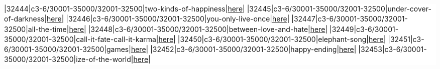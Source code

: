 |32444|c3-6/30001-35000/32001-32500|two-kinds-of-happiness|[here](https://cdn.jsdelivr.net/gh/guitarchord/c3-6/30001-35000/32001-32500/two-kinds-of-happiness.webp)|
|32445|c3-6/30001-35000/32001-32500|under-cover-of-darkness|[here](https://cdn.jsdelivr.net/gh/guitarchord/c3-6/30001-35000/32001-32500/under-cover-of-darkness.webp)|
|32446|c3-6/30001-35000/32001-32500|you-only-live-once|[here](https://cdn.jsdelivr.net/gh/guitarchord/c3-6/30001-35000/32001-32500/you-only-live-once.webp)|
|32447|c3-6/30001-35000/32001-32500|all-the-time|[here](https://cdn.jsdelivr.net/gh/guitarchord/c3-6/30001-35000/32001-32500/all-the-time.webp)|
|32448|c3-6/30001-35000/32001-32500|between-love-and-hate|[here](https://cdn.jsdelivr.net/gh/guitarchord/c3-6/30001-35000/32001-32500/between-love-and-hate.webp)|
|32449|c3-6/30001-35000/32001-32500|call-it-fate-call-it-karma|[here](https://cdn.jsdelivr.net/gh/guitarchord/c3-6/30001-35000/32001-32500/call-it-fate-call-it-karma.webp)|
|32450|c3-6/30001-35000/32001-32500|elephant-song|[here](https://cdn.jsdelivr.net/gh/guitarchord/c3-6/30001-35000/32001-32500/elephant-song.webp)|
|32451|c3-6/30001-35000/32001-32500|games|[here](https://cdn.jsdelivr.net/gh/guitarchord/c3-6/30001-35000/32001-32500/games.webp)|
|32452|c3-6/30001-35000/32001-32500|happy-ending|[here](https://cdn.jsdelivr.net/gh/guitarchord/c3-6/30001-35000/32001-32500/happy-ending.webp)|
|32453|c3-6/30001-35000/32001-32500|ize-of-the-world|[here](https://cdn.jsdelivr.net/gh/guitarchord/c3-6/30001-35000/32001-32500/ize-of-the-world.webp)|
